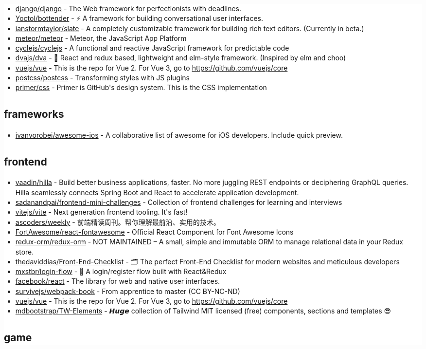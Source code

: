 - [django/django](https://github.com/django/django) - The Web framework for perfectionists with deadlines.
- [Yoctol/bottender](https://github.com/Yoctol/bottender) - ⚡️ A framework for building conversational user interfaces.
- [ianstormtaylor/slate](https://github.com/ianstormtaylor/slate) - A completely customizable framework for building rich text editors. (Currently in beta.)
- [meteor/meteor](https://github.com/meteor/meteor) - Meteor, the JavaScript App Platform
- [cyclejs/cyclejs](https://github.com/cyclejs/cyclejs) - A functional and reactive JavaScript framework for predictable code
- [dvajs/dva](https://github.com/dvajs/dva) - 🌱 React and redux based, lightweight and elm-style framework. (Inspired by elm and choo)
- [vuejs/vue](https://github.com/vuejs/vue) - This is the repo for Vue 2. For Vue 3, go to https://github.com/vuejs/core
- [postcss/postcss](https://github.com/postcss/postcss) - Transforming styles with JS plugins
- [primer/css](https://github.com/primer/css) - Primer is GitHub's design system. This is the CSS implementation

## frameworks 

- [ivanvorobei/awesome-ios](https://github.com/ivanvorobei/awesome-ios) - A collaborative list of awesome for iOS developers. Include quick preview.

## frontend 

- [vaadin/hilla](https://github.com/vaadin/hilla) - Build better business applications, faster. No more juggling REST endpoints or deciphering GraphQL queries. Hilla seamlessly connects Spring Boot and React to accelerate application development.
- [sadanandpai/frontend-mini-challenges](https://github.com/sadanandpai/frontend-mini-challenges) - Collection of frontend challenges for learning and interviews
- [vitejs/vite](https://github.com/vitejs/vite) - Next generation frontend tooling. It's fast!
- [ascoders/weekly](https://github.com/ascoders/weekly) - 前端精读周刊。帮你理解最前沿、实用的技术。
- [FortAwesome/react-fontawesome](https://github.com/FortAwesome/react-fontawesome) - Official React Component for Font Awesome Icons
- [redux-orm/redux-orm](https://github.com/redux-orm/redux-orm) - NOT MAINTAINED – A small, simple and immutable ORM to manage relational data in your Redux store.
- [thedaviddias/Front-End-Checklist](https://github.com/thedaviddias/Front-End-Checklist) - 🗂 The perfect Front-End Checklist for modern websites and meticulous developers
- [mxstbr/login-flow](https://github.com/mxstbr/login-flow) - :key: A login/register flow built with React&Redux
- [facebook/react](https://github.com/facebook/react) - The library for web and native user interfaces.
- [survivejs/webpack-book](https://github.com/survivejs/webpack-book) - From apprentice to master (CC BY-NC-ND)
- [vuejs/vue](https://github.com/vuejs/vue) - This is the repo for Vue 2. For Vue 3, go to https://github.com/vuejs/core
- [mdbootstrap/TW-Elements](https://github.com/mdbootstrap/TW-Elements) - 𝙃𝙪𝙜𝙚 collection of Tailwind MIT licensed (free) components, sections and templates 😎

## game 
